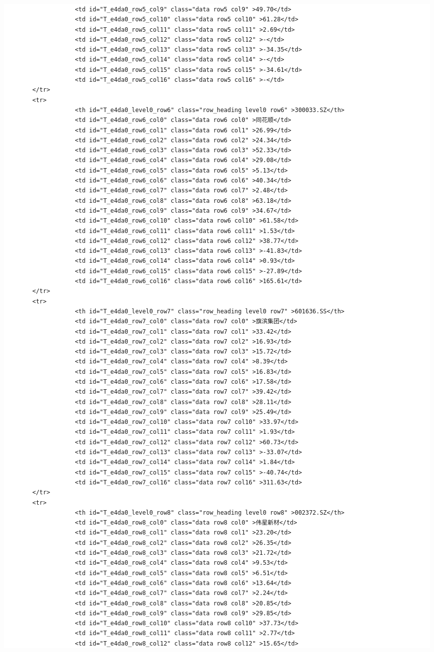                        <td id="T_e4da0_row5_col9" class="data row5 col9" >49.70</td>
                        <td id="T_e4da0_row5_col10" class="data row5 col10" >61.28</td>
                        <td id="T_e4da0_row5_col11" class="data row5 col11" >2.69</td>
                        <td id="T_e4da0_row5_col12" class="data row5 col12" >-</td>
                        <td id="T_e4da0_row5_col13" class="data row5 col13" >-34.35</td>
                        <td id="T_e4da0_row5_col14" class="data row5 col14" >-</td>
                        <td id="T_e4da0_row5_col15" class="data row5 col15" >-34.61</td>
                        <td id="T_e4da0_row5_col16" class="data row5 col16" >-</td>
            </tr>
            <tr>
                        <th id="T_e4da0_level0_row6" class="row_heading level0 row6" >300033.SZ</th>
                        <td id="T_e4da0_row6_col0" class="data row6 col0" >同花顺</td>
                        <td id="T_e4da0_row6_col1" class="data row6 col1" >26.99</td>
                        <td id="T_e4da0_row6_col2" class="data row6 col2" >24.34</td>
                        <td id="T_e4da0_row6_col3" class="data row6 col3" >52.33</td>
                        <td id="T_e4da0_row6_col4" class="data row6 col4" >29.08</td>
                        <td id="T_e4da0_row6_col5" class="data row6 col5" >5.13</td>
                        <td id="T_e4da0_row6_col6" class="data row6 col6" >40.34</td>
                        <td id="T_e4da0_row6_col7" class="data row6 col7" >2.48</td>
                        <td id="T_e4da0_row6_col8" class="data row6 col8" >63.18</td>
                        <td id="T_e4da0_row6_col9" class="data row6 col9" >34.67</td>
                        <td id="T_e4da0_row6_col10" class="data row6 col10" >61.58</td>
                        <td id="T_e4da0_row6_col11" class="data row6 col11" >1.53</td>
                        <td id="T_e4da0_row6_col12" class="data row6 col12" >38.77</td>
                        <td id="T_e4da0_row6_col13" class="data row6 col13" >-41.83</td>
                        <td id="T_e4da0_row6_col14" class="data row6 col14" >0.93</td>
                        <td id="T_e4da0_row6_col15" class="data row6 col15" >-27.89</td>
                        <td id="T_e4da0_row6_col16" class="data row6 col16" >165.61</td>
            </tr>
            <tr>
                        <th id="T_e4da0_level0_row7" class="row_heading level0 row7" >601636.SS</th>
                        <td id="T_e4da0_row7_col0" class="data row7 col0" >旗滨集团</td>
                        <td id="T_e4da0_row7_col1" class="data row7 col1" >33.42</td>
                        <td id="T_e4da0_row7_col2" class="data row7 col2" >16.93</td>
                        <td id="T_e4da0_row7_col3" class="data row7 col3" >15.72</td>
                        <td id="T_e4da0_row7_col4" class="data row7 col4" >8.39</td>
                        <td id="T_e4da0_row7_col5" class="data row7 col5" >16.83</td>
                        <td id="T_e4da0_row7_col6" class="data row7 col6" >17.58</td>
                        <td id="T_e4da0_row7_col7" class="data row7 col7" >39.42</td>
                        <td id="T_e4da0_row7_col8" class="data row7 col8" >28.11</td>
                        <td id="T_e4da0_row7_col9" class="data row7 col9" >25.49</td>
                        <td id="T_e4da0_row7_col10" class="data row7 col10" >33.97</td>
                        <td id="T_e4da0_row7_col11" class="data row7 col11" >1.93</td>
                        <td id="T_e4da0_row7_col12" class="data row7 col12" >60.73</td>
                        <td id="T_e4da0_row7_col13" class="data row7 col13" >-33.07</td>
                        <td id="T_e4da0_row7_col14" class="data row7 col14" >1.84</td>
                        <td id="T_e4da0_row7_col15" class="data row7 col15" >-40.74</td>
                        <td id="T_e4da0_row7_col16" class="data row7 col16" >311.63</td>
            </tr>
            <tr>
                        <th id="T_e4da0_level0_row8" class="row_heading level0 row8" >002372.SZ</th>
                        <td id="T_e4da0_row8_col0" class="data row8 col0" >伟星新材</td>
                        <td id="T_e4da0_row8_col1" class="data row8 col1" >23.20</td>
                        <td id="T_e4da0_row8_col2" class="data row8 col2" >26.35</td>
                        <td id="T_e4da0_row8_col3" class="data row8 col3" >21.72</td>
                        <td id="T_e4da0_row8_col4" class="data row8 col4" >9.53</td>
                        <td id="T_e4da0_row8_col5" class="data row8 col5" >6.51</td>
                        <td id="T_e4da0_row8_col6" class="data row8 col6" >13.64</td>
                        <td id="T_e4da0_row8_col7" class="data row8 col7" >2.24</td>
                        <td id="T_e4da0_row8_col8" class="data row8 col8" >20.85</td>
                        <td id="T_e4da0_row8_col9" class="data row8 col9" >29.85</td>
                        <td id="T_e4da0_row8_col10" class="data row8 col10" >37.73</td>
                        <td id="T_e4da0_row8_col11" class="data row8 col11" >2.77</td>
                        <td id="T_e4da0_row8_col12" class="data row8 col12" >15.65</td>